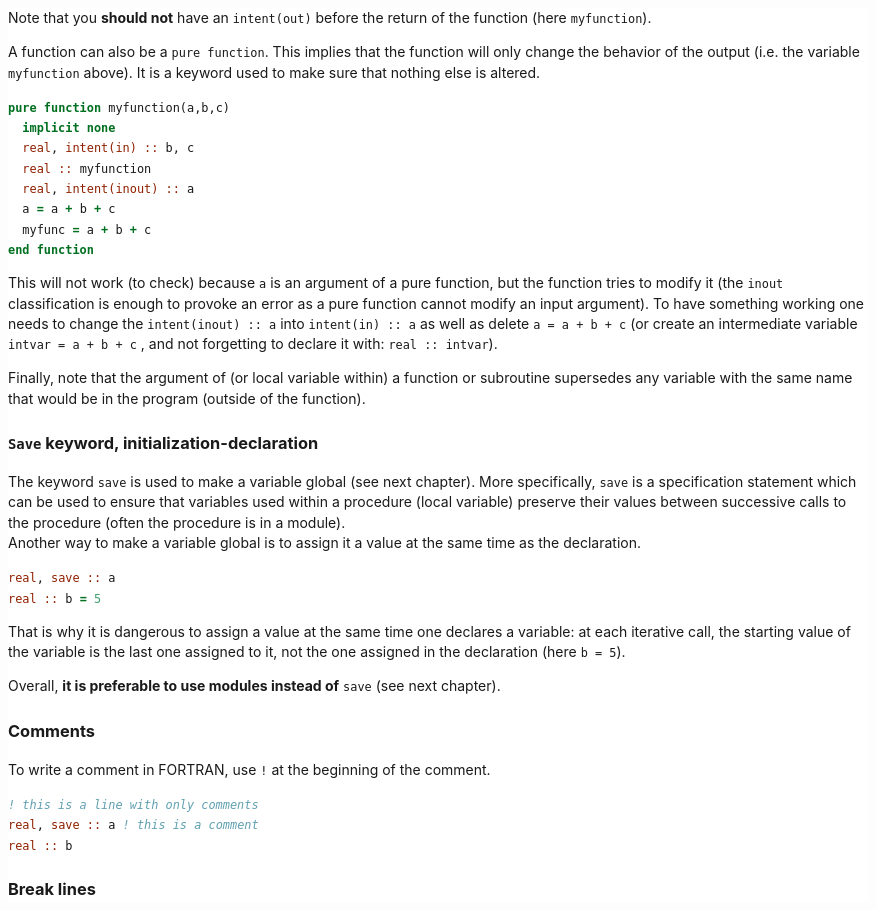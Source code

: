 Note that you **should not** have an `intent(out)` before the return of the function (here `myfunction`).

A function can also be a `pure function`. This implies that the function will only change the behavior of the output (i.e. the variable `myfunction` above). It is a keyword used to make sure that nothing else is altered.

```fortran
pure function myfunction(a,b,c)
  implicit none
  real, intent(in) :: b, c
  real :: myfunction
  real, intent(inout) :: a
  a = a + b + c
  myfunc = a + b + c
end function
```

This will not work (to check) because `a` is an argument of a pure function, but the function tries to modify it (the `inout`classification is enough to provoke an error as a pure function cannot modify an input argument). To have something working one needs to change the `intent(inout) :: a` into `intent(in) :: a` as well as delete `a = a + b + c` (or create an intermediate variable `intvar = a + b + c` , and not forgetting to declare it with: `real :: intvar`).

Finally, note that the argument of (or local variable within) a function or subroutine supersedes any variable with the same name that would be in the program (outside of the function).&#x20;

### `Save` keyword, initialization-declaration

The keyword `save` is used to make a variable global (see next chapter). More specifically, `save` is a specification statement which can be used to ensure that variables used within a procedure (local variable) preserve their values between successive calls to the procedure (often the procedure is in a module).\
Another way to make a variable global is to assign it a value at the same time as the declaration.

```fortran
real, save :: a
real :: b = 5
```

That is why it is dangerous to assign a value at the same time one declares a variable: at each iterative call, the starting value of the variable is the last one assigned to it, not the one assigned in the declaration (here `b = 5`).&#x20;

Overall, **it is preferable to use modules instead of** `save` (see next chapter).

### Comments

To write a comment in FORTRAN, use `!` at the beginning of the comment.

```fortran
! this is a line with only comments
real, save :: a ! this is a comment
real :: b
```

### Break lines
